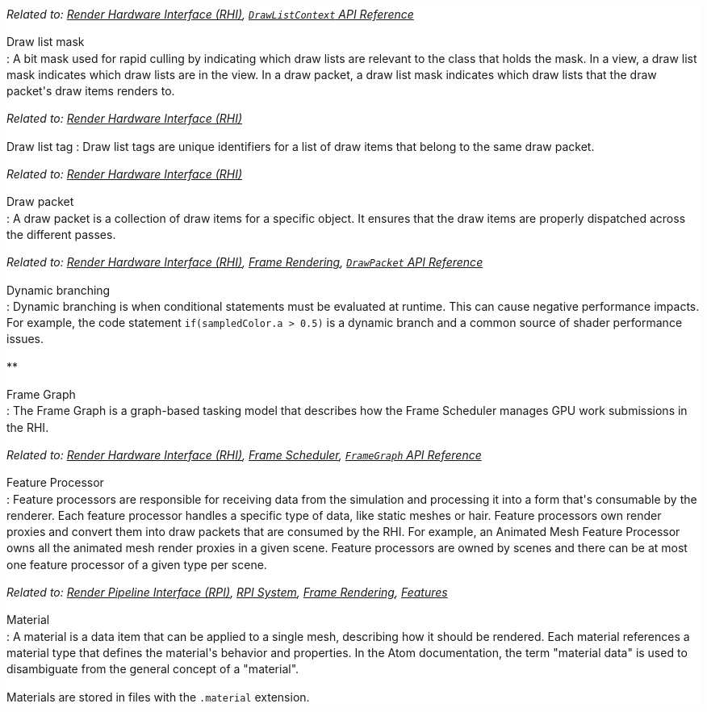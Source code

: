 
*Related to: [Render Hardware Interface (RHI)](dev-guide/rhi/), [`DrawListContext` API Reference](/docs/api/gems/Atom/class_a_z_1_1_r_h_i_1_1_draw_list_context.html)*

Draw list mask     
: A bit mask used for rapid culling by indicating which draw lists are relevant to the class that holds the mask. In a view, a draw list mask indicates which draw lists are in the view. In a draw packet, a draw list mask indicates which draw lists that the draw packet's draw items renders to.

*Related to: [Render Hardware Interface (RHI)](dev-guide/rhi/)*

Draw list tag
: Draw list tags are unique identifiers for a list of draw items that belong to the same draw packet.

*Related to: [Render Hardware Interface (RHI)](dev-guide/rhi/)*

Draw packet     
: A draw packet is a collection of draw items for a specific object. It ensures that the draw items are properly dispatched across the different passes.

*Related to: [Render Hardware Interface (RHI)](dev-guide/rhi/), [Frame Rendering](dev-guide/frame-rendering.md), [`DrawPacket` API Reference](/docs/api/gems/Atom/class_a_z_1_1_r_h_i_1_1_draw_packet.html)*

Dynamic branching  
: Dynamic branching is when conditional statements must be evaluated at runtime. This can cause negative performance impacts. For example, the code statement `if(sampledColor.a > 0.5)` is a dynamic branch and a common source of shader performance issues.

**

Frame Graph     
: The Frame Graph is a graph-based tasking model that describes how the Frame Scheduler manages GPU work submissions in the RHI.

*Related to: [Render Hardware Interface (RHI)](dev-guide/rhi/), [Frame Scheduler](dev-guide/rhi/frame-scheduler.md), [`FrameGraph` API Reference](/docs/api/gems/Atom/class_a_z_1_1_r_h_i_1_1_frame_graph.html)*

Feature Processor  
: Feature processors are responsible for receiving data from the simulation and processing it into a form that's consumable by the renderer. Each feature processor handles a specific type of data, like static meshes or hair. Feature processors own render proxies and convert them into draw packets that are consumed by the RHI. For example, an Animated Mesh Feature Processor owns all the animated mesh render proxies in a given scene. Feature processors are owned by scenes and there can be at most one feature processor of a given type per scene.

*Related to: [Render Pipeline Interface (RPI)](dev-guide/rpi/), [RPI System](dev-guide/rpi/rpi-system.md), [Frame Rendering](/docs/atom-guide/dev-guide/frame-rendering/), [Features](features/)*

Material  
: A material is a data item that can be applied to a single mesh, describing how it should be rendered. Each material references a material type that defines the material's behavior and properties. In the Atom documentation, the term "material data" is used to disambiguate from the general concept of a "material". 

Materials are stored in files with the `.material` extension. 
